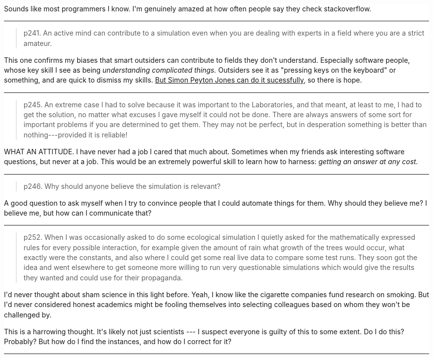 Sounds like most programmers I know. I'm genuinely amazed at how often people
say they check stackoverflow.

---

> p241. An active mind can contribute to a simulation even when you are dealing
> with experts in a field where you are a strict amateur.

This one confirms my biases that smart outsiders can contribute to fields they
don't understand. Especially software people, whose key skill I see as being
*understanding complicated things.* Outsiders see it as "pressing keys on the
keyboard" or something, and are quick to dismiss my skills. [But Simon Peyton
Jones can do it sucessfully][contracts], so there is hope.

[contracts]: https://www.microsoft.com/en-us/research/publication/composing-contracts-an-adventure-in-financial-engineering/

---

> p245. An extreme case I had to solve because it was important to the
> Laboratories, and that meant, at least to me, I had to get the solution, no
> matter what excuses I gave myself it could not be done. There are always
> answers of some sort for important problems if you are determined to get them.
> They may not be perfect, but in desperation something is better than
> nothing---provided it is reliable!

WHAT AN ATTITUDE. I have never had a job I cared that much about. Sometimes when
my friends ask interesting software questions, but never at a job. This would be
an extremely powerful skill to learn how to harness: *getting an answer at any
cost.*

---

> p246. Why should anyone believe the simulation is relevant?

A good question to ask myself when I try to convince people that I could
automate things for them. Why should they believe me? I believe me, but how can
I communicate that?

---

> p252. When I was occasionally asked to do some ecological simulation I quietly
> asked for the mathematically expressed rules for every possible interaction,
> for example given the amount of rain what growth of the trees would occur,
> what exactly were the constants, and also where I could get some real live
> data to compare some test runs. They soon got the idea and went elsewhere to
> get someone more willing to run very questionable simulations which would give
> the results they wanted and could use for their propaganda.

I'd never thought about sham science in this light before. Yeah, I know like the
cigarette companies fund research on smoking. But I'd never considered honest
academics might be fooling themselves into selecting colleagues based on whom
they won't be challenged by.

This is a harrowing thought. It's likely not just scientists --- I suspect
everyone is guilty of this to some extent. Do I do this? Probably? But how do I
find the instances, and how do I correct for it?

---


[^letter]: I realize this was against the letter of the law, but not the *spirit.*
[book]: https://www.goodreads.com/book/show/530415.The_Art_of_Doing_Science_and_Engineering
[hammingq]: https://www.lesswrong.com/posts/P5k3PGzebd5yYrYqd/the-hamming-question
[wingman]: https://haskellwingman.dev/
[^feel-jerk]: It's when you come to a complete stop in a car, and you get
[jerk]: https://en.wikipedia.org/wiki/Jerk_%28physics%29
[snap]: https://en.wikipedia.org/wiki/Fourth,_fifth,_and_sixth_derivatives_of_position#Fourth_derivative_(snap/jounce)
[crackle]: https://en.wikipedia.org/wiki/Fourth,_fifth,_and_sixth_derivatives_of_position#Fifth_derivative_(crackle/flounce)
[bell]: https://en.wikipedia.org/wiki/Bell%27s_theorem
[paxos]: https://en.wikipedia.org/wiki/Paxos_(computer_science)
[add]: https://algebradriven.design/
[goliath]: https://www.goodreads.com/book/show/40538538-goliath
[quit]: https://sandymaguire.me/blog/reaching-climbing/
[buy]: https://www.amazon.com/Art-Doing-Science-Engineering-Learning/dp/1732265178/ref=sr_1_1